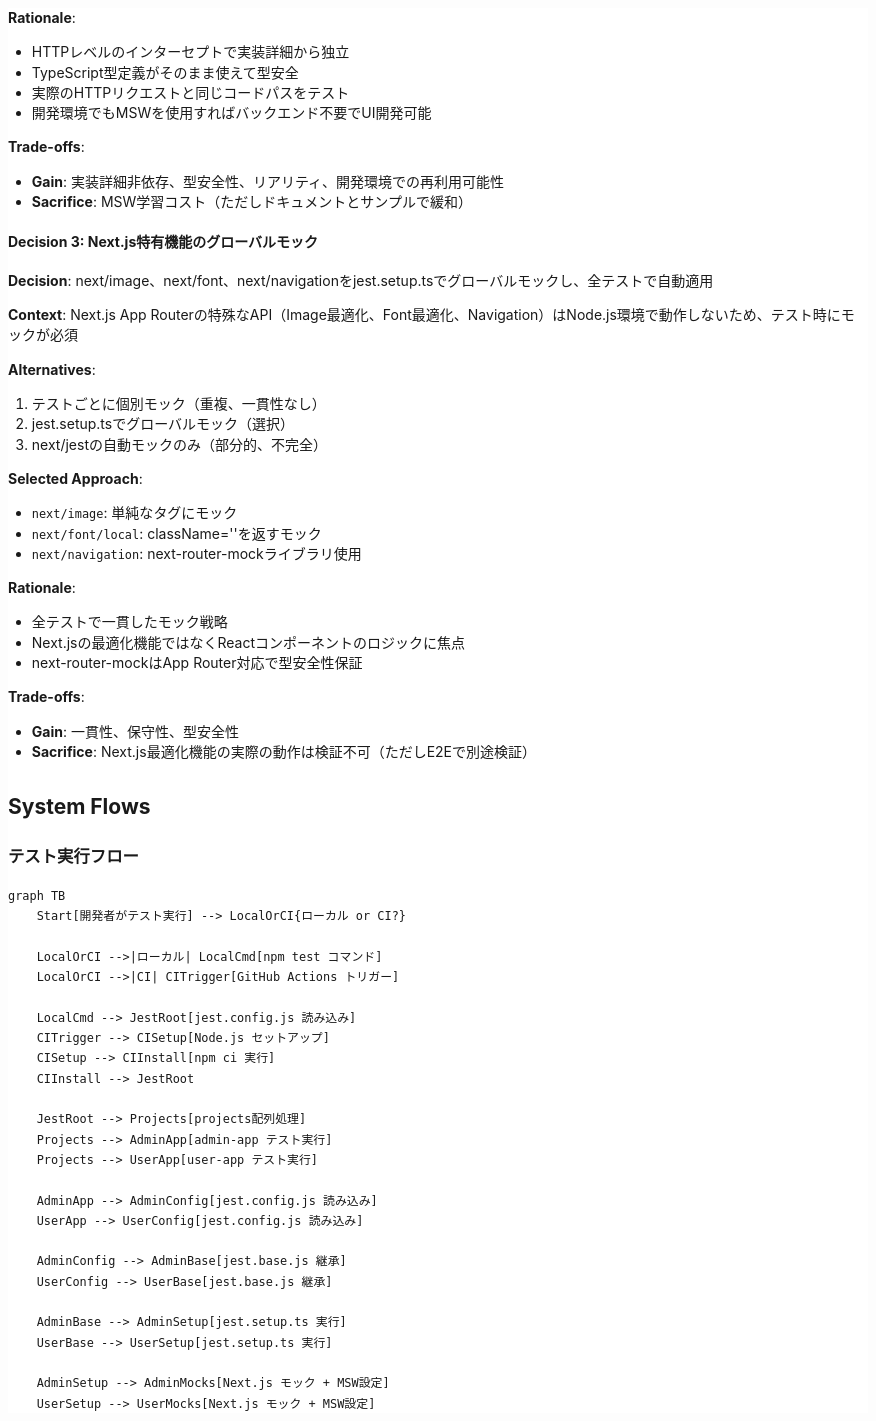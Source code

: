 **Rationale**:
- HTTPレベルのインターセプトで実装詳細から独立
- TypeScript型定義がそのまま使えて型安全
- 実際のHTTPリクエストと同じコードパスをテスト
- 開発環境でもMSWを使用すればバックエンド不要でUI開発可能

**Trade-offs**:
- **Gain**: 実装詳細非依存、型安全性、リアリティ、開発環境での再利用可能性
- **Sacrifice**: MSW学習コスト（ただしドキュメントとサンプルで緩和）

#### Decision 3: Next.js特有機能のグローバルモック

**Decision**: next/image、next/font、next/navigationをjest.setup.tsでグローバルモックし、全テストで自動適用

**Context**: Next.js App Routerの特殊なAPI（Image最適化、Font最適化、Navigation）はNode.js環境で動作しないため、テスト時にモックが必須

**Alternatives**:
1. テストごとに個別モック（重複、一貫性なし）
2. jest.setup.tsでグローバルモック（選択）
3. next/jestの自動モックのみ（部分的、不完全）

**Selected Approach**:
- `next/image`: 単純な<img>タグにモック
- `next/font/local`: className=''を返すモック
- `next/navigation`: next-router-mockライブラリ使用

**Rationale**:
- 全テストで一貫したモック戦略
- Next.jsの最適化機能ではなくReactコンポーネントのロジックに焦点
- next-router-mockはApp Router対応で型安全性保証

**Trade-offs**:
- **Gain**: 一貫性、保守性、型安全性
- **Sacrifice**: Next.js最適化機能の実際の動作は検証不可（ただしE2Eで別途検証）

## System Flows

### テスト実行フロー

```mermaid
graph TB
    Start[開発者がテスト実行] --> LocalOrCI{ローカル or CI?}

    LocalOrCI -->|ローカル| LocalCmd[npm test コマンド]
    LocalOrCI -->|CI| CITrigger[GitHub Actions トリガー]

    LocalCmd --> JestRoot[jest.config.js 読み込み]
    CITrigger --> CISetup[Node.js セットアップ]
    CISetup --> CIInstall[npm ci 実行]
    CIInstall --> JestRoot

    JestRoot --> Projects[projects配列処理]
    Projects --> AdminApp[admin-app テスト実行]
    Projects --> UserApp[user-app テスト実行]

    AdminApp --> AdminConfig[jest.config.js 読み込み]
    UserApp --> UserConfig[jest.config.js 読み込み]

    AdminConfig --> AdminBase[jest.base.js 継承]
    UserConfig --> UserBase[jest.base.js 継承]

    AdminBase --> AdminSetup[jest.setup.ts 実行]
    UserBase --> UserSetup[jest.setup.ts 実行]

    AdminSetup --> AdminMocks[Next.js モック + MSW設定]
    UserSetup --> UserMocks[Next.js モック + MSW設定]
```